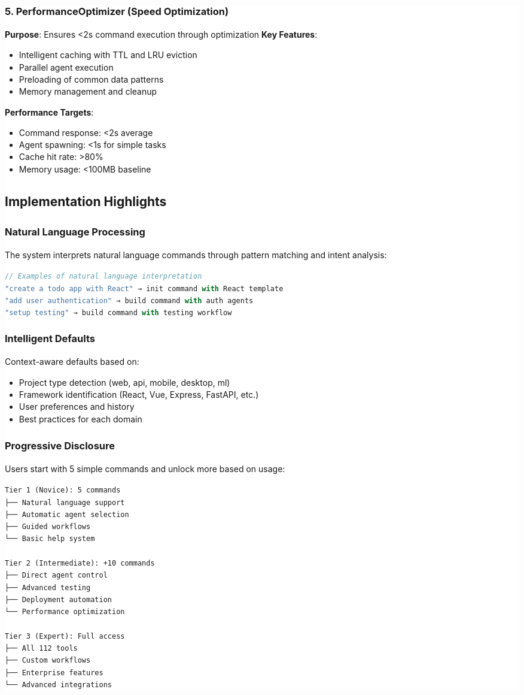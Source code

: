 ### 5. PerformanceOptimizer (Speed Optimization)

**Purpose**: Ensures <2s command execution through optimization
**Key Features**:
- Intelligent caching with TTL and LRU eviction
- Parallel agent execution
- Preloading of common data patterns
- Memory management and cleanup

**Performance Targets**:
- Command response: <2s average
- Agent spawning: <1s for simple tasks
- Cache hit rate: >80%
- Memory usage: <100MB baseline

## Implementation Highlights

### Natural Language Processing

The system interprets natural language commands through pattern matching and intent analysis:

```typescript
// Examples of natural language interpretation
"create a todo app with React" → init command with React template
"add user authentication" → build command with auth agents
"setup testing" → build command with testing workflow
```

### Intelligent Defaults

Context-aware defaults based on:
- Project type detection (web, api, mobile, desktop, ml)
- Framework identification (React, Vue, Express, FastAPI, etc.)
- User preferences and history
- Best practices for each domain

### Progressive Disclosure

Users start with 5 simple commands and unlock more based on usage:

```
Tier 1 (Novice): 5 commands
├── Natural language support
├── Automatic agent selection
├── Guided workflows
└── Basic help system

Tier 2 (Intermediate): +10 commands
├── Direct agent control
├── Advanced testing
├── Deployment automation
└── Performance optimization

Tier 3 (Expert): Full access
├── All 112 tools
├── Custom workflows
├── Enterprise features
└── Advanced integrations
```

